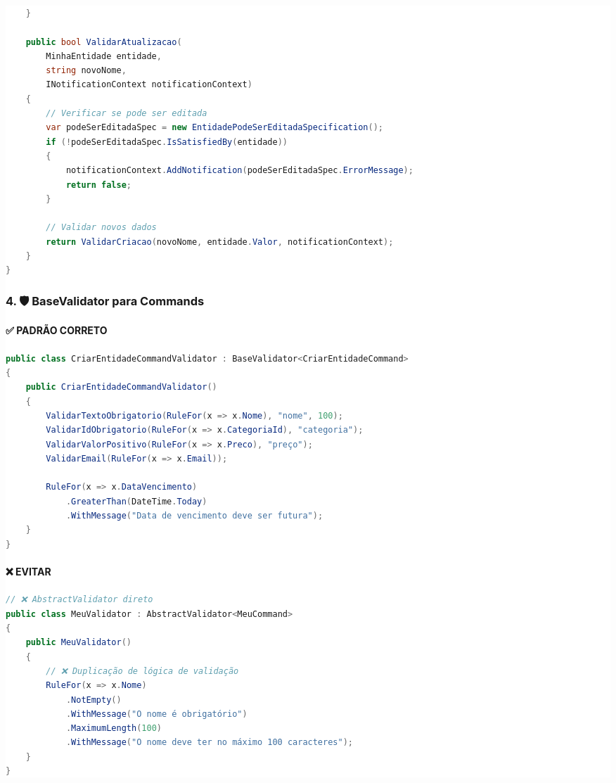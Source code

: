 ```csharp
    }
    
    public bool ValidarAtualizacao(
        MinhaEntidade entidade,
        string novoNome,
        INotificationContext notificationContext)
    {
        // Verificar se pode ser editada
        var podeSerEditadaSpec = new EntidadePodeSerEditadaSpecification();
        if (!podeSerEditadaSpec.IsSatisfiedBy(entidade))
        {
            notificationContext.AddNotification(podeSerEditadaSpec.ErrorMessage);
            return false;
        }
        
        // Validar novos dados
        return ValidarCriacao(novoNome, entidade.Valor, notificationContext);
    }
}
```

### **4. 🛡️ BaseValidator para Commands**

#### **✅ PADRÃO CORRETO**
```csharp
public class CriarEntidadeCommandValidator : BaseValidator<CriarEntidadeCommand>
{
    public CriarEntidadeCommandValidator()
    {
        ValidarTextoObrigatorio(RuleFor(x => x.Nome), "nome", 100);
        ValidarIdObrigatorio(RuleFor(x => x.CategoriaId), "categoria");
        ValidarValorPositivo(RuleFor(x => x.Preco), "preço");
        ValidarEmail(RuleFor(x => x.Email));
        
        RuleFor(x => x.DataVencimento)
            .GreaterThan(DateTime.Today)
            .WithMessage("Data de vencimento deve ser futura");
    }
}
```

#### **❌ EVITAR**
```csharp
// ❌ AbstractValidator direto
public class MeuValidator : AbstractValidator<MeuCommand>
{
    public MeuValidator()
    {
        // ❌ Duplicação de lógica de validação
        RuleFor(x => x.Nome)
            .NotEmpty()
            .WithMessage("O nome é obrigatório")
            .MaximumLength(100)
            .WithMessage("O nome deve ter no máximo 100 caracteres");
    }
}
```
